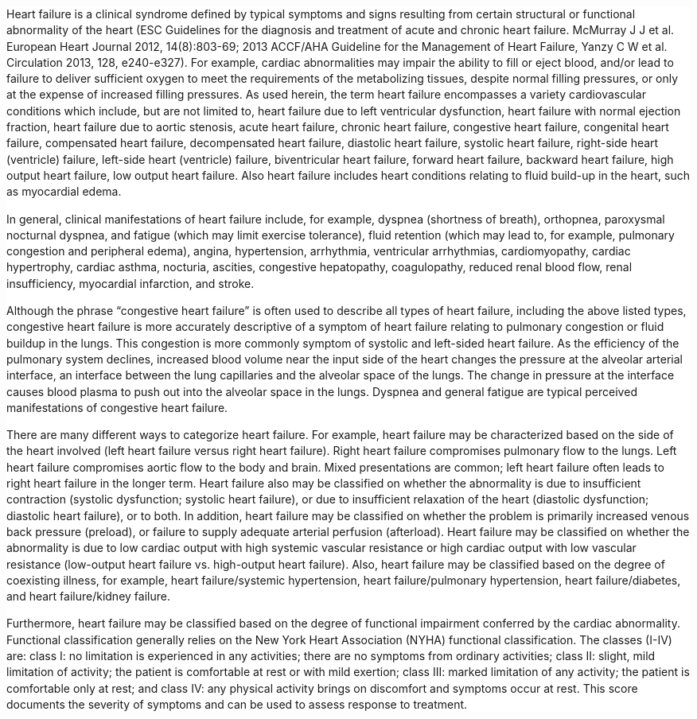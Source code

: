 Heart failure is a clinical syndrome defined by typical symptoms and signs resulting from certain structural or functional abnormality of the heart (ESC Guidelines for the diagnosis and treatment of acute and chronic heart failure. McMurray J J et al. European Heart Journal 2012, 14(8):803-69; 2013 ACCF/AHA Guideline for the Management of Heart Failure, Yanzy C W et al. Circulation 2013, 128, e240-e327). For example, cardiac abnormalities may impair the ability to fill or eject blood, and/or lead to failure to deliver sufficient oxygen to meet the requirements of the metabolizing tissues, despite normal filling pressures, or only at the expense of increased filling pressures. As used herein, the term heart failure encompasses a variety cardiovascular conditions which include, but are not limited to, heart failure due to left ventricular dysfunction, heart failure with normal ejection fraction, heart failure due to aortic stenosis, acute heart failure, chronic heart failure, congestive heart failure, congenital heart failure, compensated heart failure, decompensated heart failure, diastolic heart failure, systolic heart failure, right-side heart (ventricle) failure, left-side heart (ventricle) failure, biventricular heart failure, forward heart failure, backward heart failure, high output heart failure, low output heart failure. Also heart failure includes heart conditions relating to fluid build-up in the heart, such as myocardial edema.

In general, clinical manifestations of heart failure include, for example, dyspnea (shortness of breath), orthopnea, paroxysmal nocturnal dyspnea, and fatigue (which may limit exercise tolerance), fluid retention (which may lead to, for example, pulmonary congestion and peripheral edema), angina, hypertension, arrhythmia, ventricular arrhythmias, cardiomyopathy, cardiac hypertrophy, cardiac asthma, nocturia, ascities, congestive hepatopathy, coagulopathy, reduced renal blood flow, renal insufficiency, myocardial infarction, and stroke.

Although the phrase “congestive heart failure” is often used to describe all types of heart failure, including the above listed types, congestive heart failure is more accurately descriptive of a symptom of heart failure relating to pulmonary congestion or fluid buildup in the lungs. This congestion is more commonly symptom of systolic and left-sided heart failure. As the efficiency of the pulmonary system declines, increased blood volume near the input side of the heart changes the pressure at the alveolar arterial interface, an interface between the lung capillaries and the alveolar space of the lungs. The change in pressure at the interface causes blood plasma to push out into the alveolar space in the lungs. Dyspnea and general fatigue are typical perceived manifestations of congestive heart failure.

There are many different ways to categorize heart failure. For example, heart failure may be characterized based on the side of the heart involved (left heart failure versus right heart failure). Right heart failure compromises pulmonary flow to the lungs. Left heart failure compromises aortic flow to the body and brain. Mixed presentations are common; left heart failure often leads to right heart failure in the longer term. Heart failure also may be classified on whether the abnormality is due to insufficient contraction (systolic dysfunction; systolic heart failure), or due to insufficient relaxation of the heart (diastolic dysfunction; diastolic heart failure), or to both. In addition, heart failure may be classified on whether the problem is primarily increased venous back pressure (preload), or failure to supply adequate arterial perfusion (afterload). Heart failure may be classified on whether the abnormality is due to low cardiac output with high systemic vascular resistance or high cardiac output with low vascular resistance (low-output heart failure vs. high-output heart failure). Also, heart failure may be classified based on the degree of coexisting illness, for example, heart failure/systemic hypertension, heart failure/pulmonary hypertension, heart failure/diabetes, and heart failure/kidney failure.

Furthermore, heart failure may be classified based on the degree of functional impairment conferred by the cardiac abnormality. Functional classification generally relies on the New York Heart Association (NYHA) functional classification. The classes (I-IV) are: class I: no limitation is experienced in any activities; there are no symptoms from ordinary activities; class II: slight, mild limitation of activity; the patient is comfortable at rest or with mild exertion; class III: marked limitation of any activity; the patient is comfortable only at rest; and class IV: any physical activity brings on discomfort and symptoms occur at rest. This score documents the severity of symptoms and can be used to assess response to treatment.
